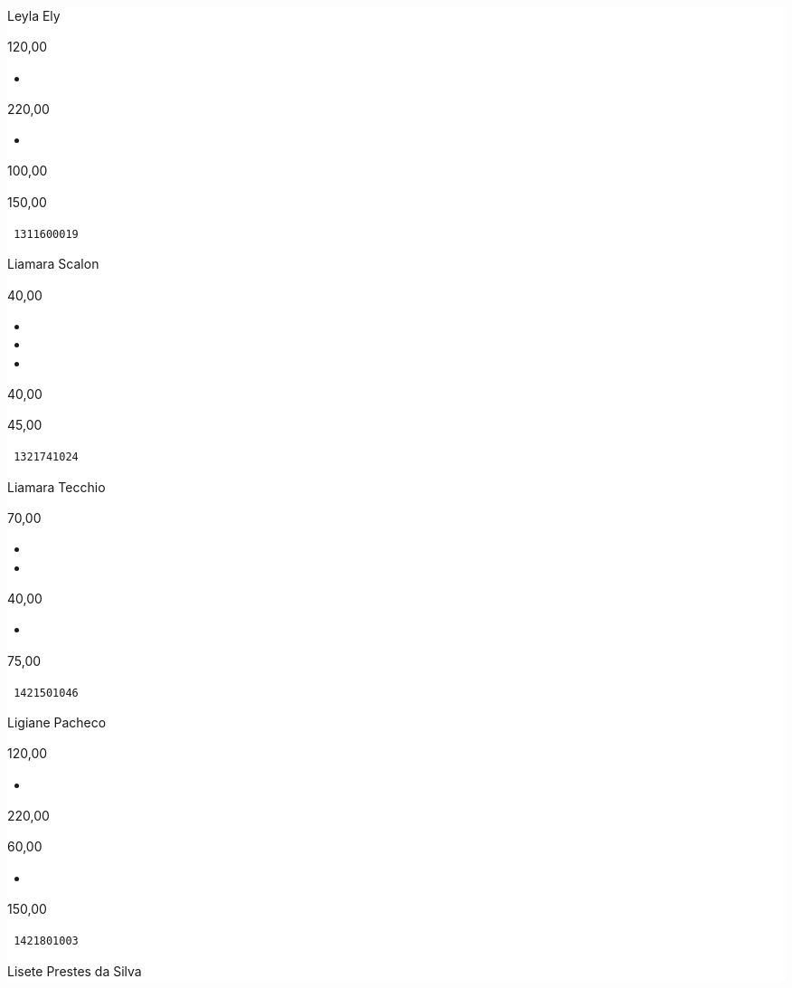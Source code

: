    Leyla Ely

   120,00

   -

   220,00

   -

   100,00

   150,00

     1311600019

   Liamara Scalon

   40,00

   -

   -

   -

   40,00

   45,00

     1321741024

   Liamara Tecchio

   70,00

   -

   -

   40,00

   -

   75,00

     1421501046

   Ligiane Pacheco

   120,00

   -

   220,00

   60,00

   -

   150,00

     1421801003

   Lisete Prestes da Silva
